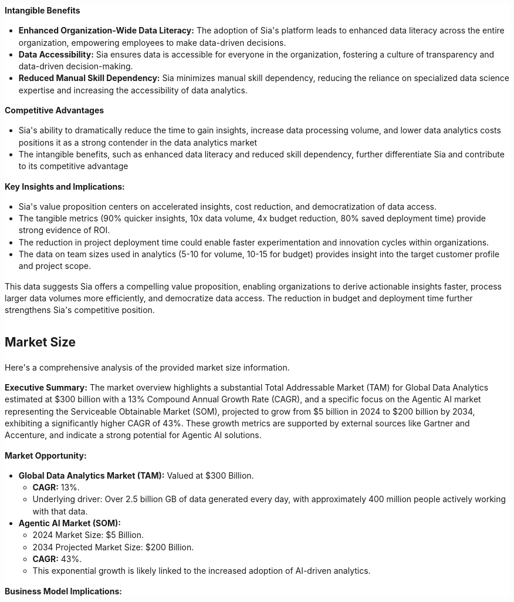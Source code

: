 **Intangible Benefits**
- **Enhanced Organization-Wide Data Literacy:** The adoption of Sia's platform leads to enhanced data literacy across the entire organization, empowering employees to make data-driven decisions.
- **Data Accessibility:** Sia ensures data is accessible for everyone in the organization, fostering a culture of transparency and data-driven decision-making.
- **Reduced Manual Skill Dependency:** Sia minimizes manual skill dependency, reducing the reliance on specialized data science expertise and increasing the accessibility of data analytics.

**Competitive Advantages**
- Sia's ability to dramatically reduce the time to gain insights, increase data processing volume, and lower data analytics costs positions it as a strong contender in the data analytics market
- The intangible benefits, such as enhanced data literacy and reduced skill dependency, further differentiate Sia and contribute to its competitive advantage

**Key Insights and Implications:**

*   Sia's value proposition centers on accelerated insights, cost reduction, and democratization of data access.
*   The tangible metrics (90% quicker insights, 10x data volume, 4x budget reduction, 80% saved deployment time) provide strong evidence of ROI.
*   The reduction in project deployment time could enable faster experimentation and innovation cycles within organizations.
*   The data on team sizes used in analytics (5-10 for volume, 10-15 for budget) provides insight into the target customer profile and project scope.

This data suggests Sia offers a compelling value proposition, enabling organizations to derive actionable insights faster, process larger data volumes more efficiently, and democratize data access. The reduction in budget and deployment time further strengthens Sia's competitive position.


## Market Size

Here's a comprehensive analysis of the provided market size information.

**Executive Summary:** The market overview highlights a substantial Total Addressable Market (TAM) for Global Data Analytics estimated at $300 billion with a 13% Compound Annual Growth Rate (CAGR), and a specific focus on the Agentic AI market representing the Serviceable Obtainable Market (SOM), projected to grow from $5 billion in 2024 to $200 billion by 2034, exhibiting a significantly higher CAGR of 43%. These growth metrics are supported by external sources like Gartner and Accenture, and indicate a strong potential for Agentic AI solutions.

**Market Opportunity:**

*   **Global Data Analytics Market (TAM):** Valued at $300 Billion.
    *   **CAGR:** 13%.
    *   Underlying driver: Over 2.5 billion GB of data generated every day, with approximately 400 million people actively working with that data.
*   **Agentic AI Market (SOM):**
    *   2024 Market Size: $5 Billion.
    *   2034 Projected Market Size: $200 Billion.
    *   **CAGR:** 43%.
    *   This exponential growth is likely linked to the increased adoption of AI-driven analytics.

**Business Model Implications:**
